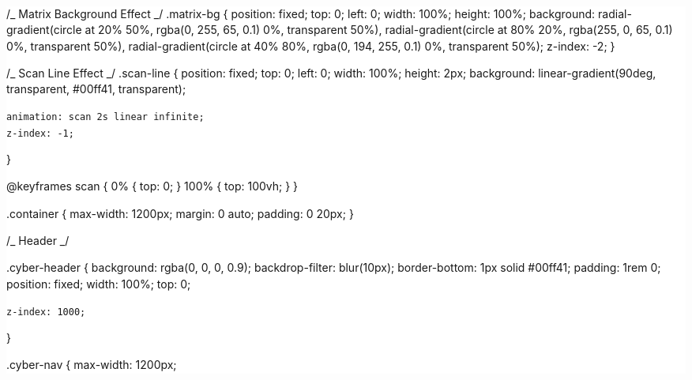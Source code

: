 /_ Matrix Background Effect _/
.matrix-bg {
position: fixed;
top: 0;
left: 0;
width: 100%;
height: 100%;
background:
radial-gradient(circle at 20% 50%, rgba(0, 255, 65, 0.1) 0%, transparent 50%),
radial-gradient(circle at 80% 20%, rgba(255, 0, 65, 0.1) 0%, transparent 50%),
radial-gradient(circle at 40% 80%, rgba(0, 194, 255, 0.1) 0%, transparent 50%);
z-index: -2;
}

/_ Scan Line Effect _/
.scan-line {
position: fixed;
top: 0;
left: 0;
width: 100%;
height: 2px;
background: linear-gradient(90deg, transparent, #00ff41, transparent);

    animation: scan 2s linear infinite;
    z-index: -1;

}

@keyframes scan {
0% { top: 0; }
100% { top: 100vh; }
}

.container {
max-width: 1200px;
margin: 0 auto;
padding: 0 20px;
}

/_ Header _/

.cyber-header {
background: rgba(0, 0, 0, 0.9);
backdrop-filter: blur(10px);
border-bottom: 1px solid #00ff41;
padding: 1rem 0;
position: fixed;
width: 100%;
top: 0;

    z-index: 1000;

}

.cyber-nav {
max-width: 1200px;
